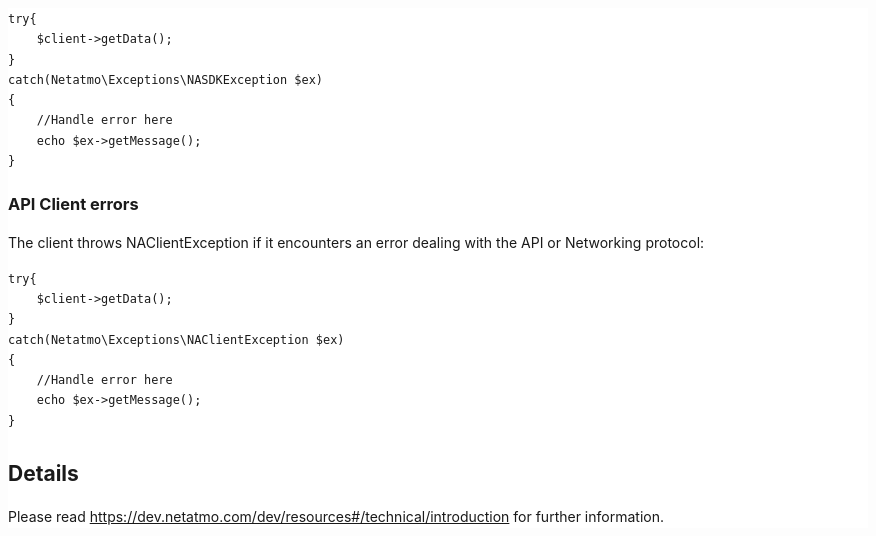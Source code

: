     try{
        $client->getData();
    }
    catch(Netatmo\Exceptions\NASDKException $ex)
    {
        //Handle error here
        echo $ex->getMessage();
    }


### API Client errors
The client throws NAClientException if it encounters an error dealing with the API or Networking protocol:

    try{
        $client->getData();
    }
    catch(Netatmo\Exceptions\NAClientException $ex)
    {
        //Handle error here
        echo $ex->getMessage();
    }

## Details
Please read https://dev.netatmo.com/dev/resources#/technical/introduction for further information.
